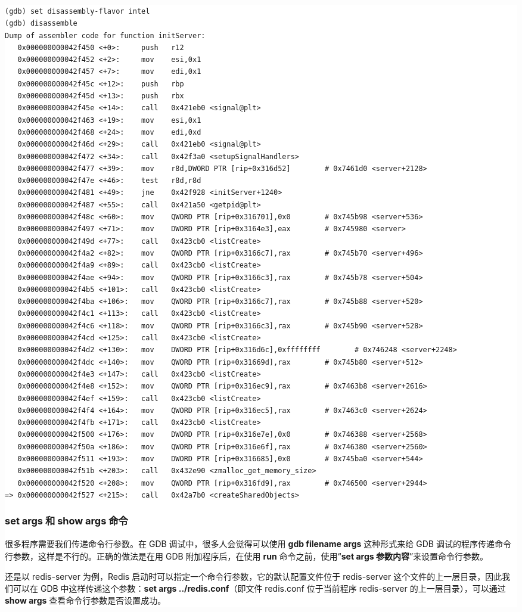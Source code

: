 <pre><code>(gdb) set disassembly-flavor intel
(gdb) disassemble
Dump of assembler code for function initServer:
   0x000000000042f450 &lt;+0&gt;:     push   r12
   0x000000000042f452 &lt;+2&gt;:     mov    esi,0x1
   0x000000000042f457 &lt;+7&gt;:     mov    edi,0x1
   0x000000000042f45c &lt;+12&gt;:    push   rbp
   0x000000000042f45d &lt;+13&gt;:    push   rbx
   0x000000000042f45e &lt;+14&gt;:    call   0x421eb0 &lt;signal@plt&gt;
   0x000000000042f463 &lt;+19&gt;:    mov    esi,0x1
   0x000000000042f468 &lt;+24&gt;:    mov    edi,0xd
   0x000000000042f46d &lt;+29&gt;:    call   0x421eb0 &lt;signal@plt&gt;
   0x000000000042f472 &lt;+34&gt;:    call   0x42f3a0 &lt;setupSignalHandlers&gt;
   0x000000000042f477 &lt;+39&gt;:    mov    r8d,DWORD PTR [rip+0x316d52]        # 0x7461d0 &lt;server+2128&gt;
   0x000000000042f47e &lt;+46&gt;:    test   r8d,r8d
   0x000000000042f481 &lt;+49&gt;:    jne    0x42f928 &lt;initServer+1240&gt;
   0x000000000042f487 &lt;+55&gt;:    call   0x421a50 &lt;getpid@plt&gt;
   0x000000000042f48c &lt;+60&gt;:    mov    QWORD PTR [rip+0x316701],0x0        # 0x745b98 &lt;server+536&gt;
   0x000000000042f497 &lt;+71&gt;:    mov    DWORD PTR [rip+0x3164e3],eax        # 0x745980 &lt;server&gt;
   0x000000000042f49d &lt;+77&gt;:    call   0x423cb0 &lt;listCreate&gt;
   0x000000000042f4a2 &lt;+82&gt;:    mov    QWORD PTR [rip+0x3166c7],rax        # 0x745b70 &lt;server+496&gt;
   0x000000000042f4a9 &lt;+89&gt;:    call   0x423cb0 &lt;listCreate&gt;
   0x000000000042f4ae &lt;+94&gt;:    mov    QWORD PTR [rip+0x3166c3],rax        # 0x745b78 &lt;server+504&gt;
   0x000000000042f4b5 &lt;+101&gt;:   call   0x423cb0 &lt;listCreate&gt;
   0x000000000042f4ba &lt;+106&gt;:   mov    QWORD PTR [rip+0x3166c7],rax        # 0x745b88 &lt;server+520&gt;
   0x000000000042f4c1 &lt;+113&gt;:   call   0x423cb0 &lt;listCreate&gt;
   0x000000000042f4c6 &lt;+118&gt;:   mov    QWORD PTR [rip+0x3166c3],rax        # 0x745b90 &lt;server+528&gt;
   0x000000000042f4cd &lt;+125&gt;:   call   0x423cb0 &lt;listCreate&gt;
   0x000000000042f4d2 &lt;+130&gt;:   mov    DWORD PTR [rip+0x316d6c],0xffffffff        # 0x746248 &lt;server+2248&gt;
   0x000000000042f4dc &lt;+140&gt;:   mov    QWORD PTR [rip+0x31669d],rax        # 0x745b80 &lt;server+512&gt;
   0x000000000042f4e3 &lt;+147&gt;:   call   0x423cb0 &lt;listCreate&gt;
   0x000000000042f4e8 &lt;+152&gt;:   mov    QWORD PTR [rip+0x316ec9],rax        # 0x7463b8 &lt;server+2616&gt;
   0x000000000042f4ef &lt;+159&gt;:   call   0x423cb0 &lt;listCreate&gt;
   0x000000000042f4f4 &lt;+164&gt;:   mov    QWORD PTR [rip+0x316ec5],rax        # 0x7463c0 &lt;server+2624&gt;
   0x000000000042f4fb &lt;+171&gt;:   call   0x423cb0 &lt;listCreate&gt;
   0x000000000042f500 &lt;+176&gt;:   mov    DWORD PTR [rip+0x316e7e],0x0        # 0x746388 &lt;server+2568&gt;
   0x000000000042f50a &lt;+186&gt;:   mov    QWORD PTR [rip+0x316e6f],rax        # 0x746380 &lt;server+2560&gt;
   0x000000000042f511 &lt;+193&gt;:   mov    DWORD PTR [rip+0x316685],0x0        # 0x745ba0 &lt;server+544&gt;
   0x000000000042f51b &lt;+203&gt;:   call   0x432e90 &lt;zmalloc_get_memory_size&gt;
   0x000000000042f520 &lt;+208&gt;:   mov    QWORD PTR [rip+0x316fd9],rax        # 0x746500 &lt;server+2944&gt;
=&gt; 0x000000000042f527 &lt;+215&gt;:   call   0x42a7b0 &lt;createSharedObjects&gt;
</code></pre>
<h3 id="setargsshowargs">set args 和 show args 命令</h3>
<p>很多程序需要我们传递命令行参数。在 GDB 调试中，很多人会觉得可以使用 <strong>gdb filename args</strong> 这种形式来给 GDB 调试的程序传递命令行参数，这样是不行的。正确的做法是在用 GDB 附加程序后，在使用 <strong>run</strong> 命令之前，使用“<strong>set args 参数内容</strong>”来设置命令行参数。</p>
<p>还是以 redis-server 为例，Redis 启动时可以指定一个命令行参数，它的默认配置文件位于 redis-server 这个文件的上一层目录，因此我们可以在 GDB 中这样传递这个参数：<strong>set args ../redis.conf</strong>（即文件 redis.conf 位于当前程序 redis-server 的上一层目录），可以通过 <strong>show args</strong> 查看命令行参数是否设置成功。</p>